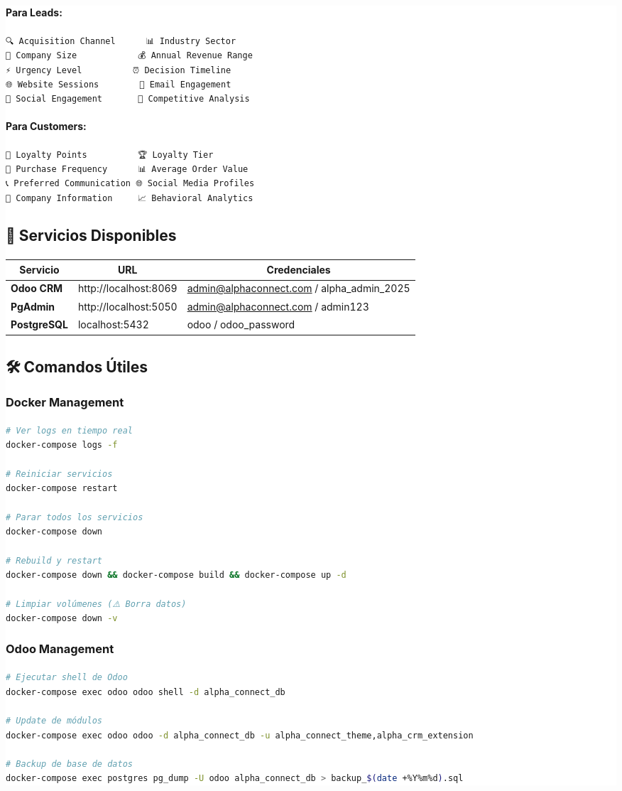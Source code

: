 #### Para Leads:
```
🔍 Acquisition Channel      📊 Industry Sector
📏 Company Size            💰 Annual Revenue Range
⚡ Urgency Level          ⏰ Decision Timeline
🌐 Website Sessions        📧 Email Engagement
📱 Social Engagement       🎯 Competitive Analysis
```

#### Para Customers:
```
💎 Loyalty Points          🏆 Loyalty Tier
🛒 Purchase Frequency      📊 Average Order Value
📞 Preferred Communication 🌐 Social Media Profiles
🏢 Company Information     📈 Behavioral Analytics
```

## 🔗 Servicios Disponibles

| Servicio | URL | Credenciales |
|----------|-----|--------------|
| **Odoo CRM** | http://localhost:8069 | admin@alphaconnect.com / alpha_admin_2025 |
| **PgAdmin** | http://localhost:5050 | admin@alphaconnect.com / admin123 |
| **PostgreSQL** | localhost:5432 | odoo / odoo_password |

## 🛠️ Comandos Útiles

### Docker Management
```bash
# Ver logs en tiempo real
docker-compose logs -f

# Reiniciar servicios
docker-compose restart

# Parar todos los servicios
docker-compose down

# Rebuild y restart
docker-compose down && docker-compose build && docker-compose up -d

# Limpiar volúmenes (⚠️ Borra datos)
docker-compose down -v
```

### Odoo Management
```bash
# Ejecutar shell de Odoo
docker-compose exec odoo odoo shell -d alpha_connect_db

# Update de módulos
docker-compose exec odoo odoo -d alpha_connect_db -u alpha_connect_theme,alpha_crm_extension

# Backup de base de datos
docker-compose exec postgres pg_dump -U odoo alpha_connect_db > backup_$(date +%Y%m%d).sql
```
